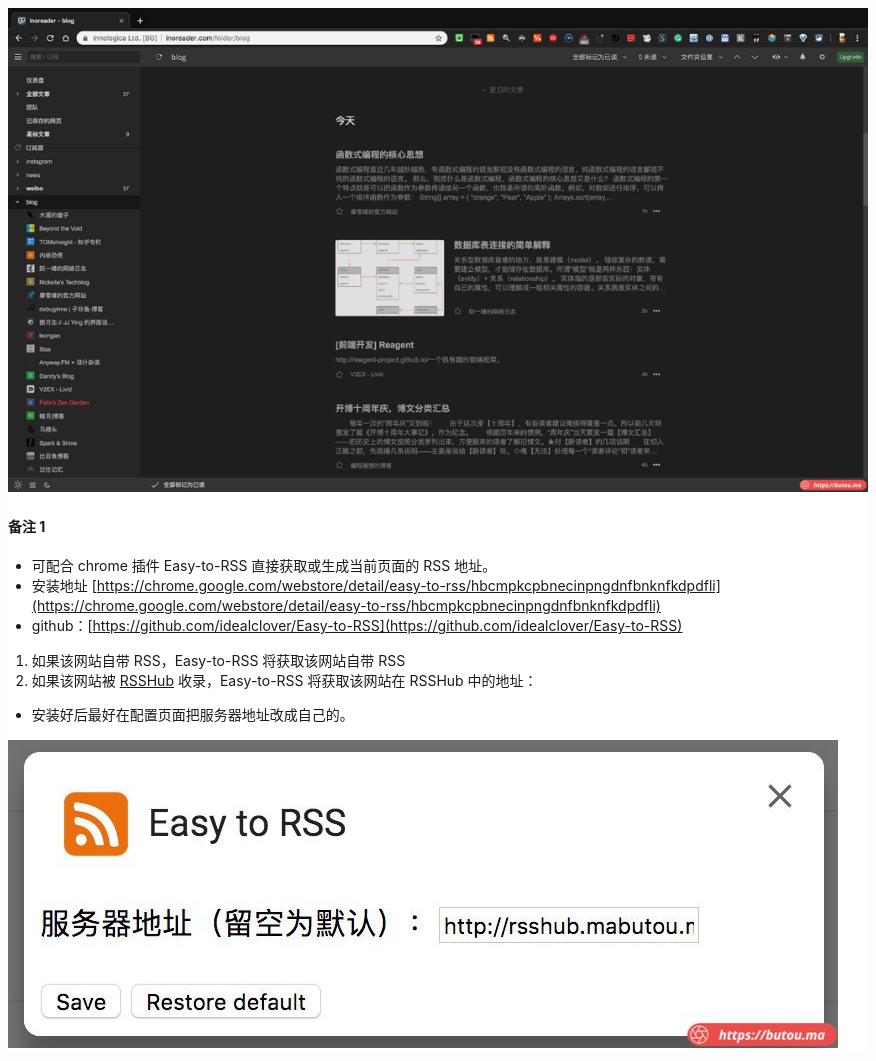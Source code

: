 ![](2174f-006tNc79gy1fz7odibpixj31hc0u0jwz.jpg)

#### 备注 1

- 可配合 chrome 插件 Easy-to-RSS 直接获取或生成当前页面的 RSS 地址。
- 安装地址 [https://chrome.google.com/webstore/detail/easy-to-rss/hbcmpkcpbnecinpngdnfbnknfkdpdfli](https://chrome.google.com/webstore/detail/easy-to-rss/hbcmpkcpbnecinpngdnfbnknfkdpdfli)
- github：[https://github.com/idealclover/Easy-to-RSS](https://github.com/idealclover/Easy-to-RSS)

1. 如果该网站自带 RSS，Easy-to-RSS 将获取该网站自带 RSS
2. 如果该网站被 [RSSHub](https://github.com/DIYgod/RSSHub) 收录，Easy-to-RSS 将获取该网站在 RSSHub 中的地址：

- 安装好后最好在配置页面把服务器地址改成自己的。

![](c537f-006tNc79gy1fz7p0ogcwij30n208kwej.jpg)
